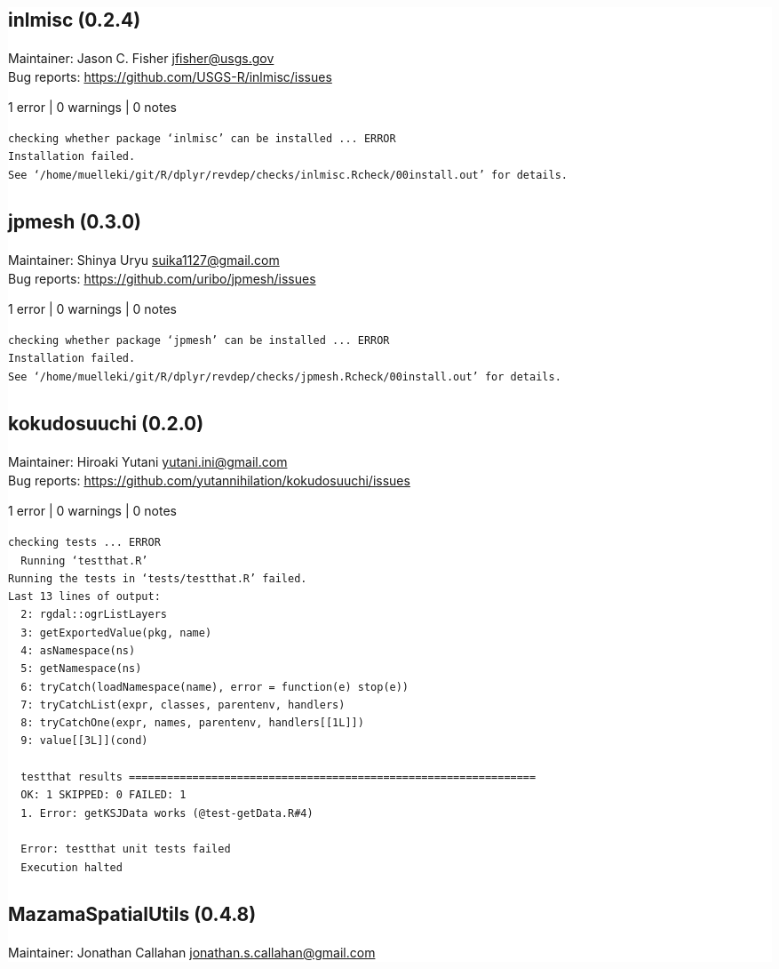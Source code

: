 ## inlmisc (0.2.4)
Maintainer: Jason C. Fisher <jfisher@usgs.gov>  
Bug reports: https://github.com/USGS-R/inlmisc/issues

1 error  | 0 warnings | 0 notes

```
checking whether package ‘inlmisc’ can be installed ... ERROR
Installation failed.
See ‘/home/muelleki/git/R/dplyr/revdep/checks/inlmisc.Rcheck/00install.out’ for details.
```

## jpmesh (0.3.0)
Maintainer: Shinya Uryu <suika1127@gmail.com>  
Bug reports: https://github.com/uribo/jpmesh/issues

1 error  | 0 warnings | 0 notes

```
checking whether package ‘jpmesh’ can be installed ... ERROR
Installation failed.
See ‘/home/muelleki/git/R/dplyr/revdep/checks/jpmesh.Rcheck/00install.out’ for details.
```

## kokudosuuchi (0.2.0)
Maintainer: Hiroaki Yutani <yutani.ini@gmail.com>  
Bug reports: https://github.com/yutannihilation/kokudosuuchi/issues

1 error  | 0 warnings | 0 notes

```
checking tests ... ERROR
  Running ‘testthat.R’
Running the tests in ‘tests/testthat.R’ failed.
Last 13 lines of output:
  2: rgdal::ogrListLayers
  3: getExportedValue(pkg, name)
  4: asNamespace(ns)
  5: getNamespace(ns)
  6: tryCatch(loadNamespace(name), error = function(e) stop(e))
  7: tryCatchList(expr, classes, parentenv, handlers)
  8: tryCatchOne(expr, names, parentenv, handlers[[1L]])
  9: value[[3L]](cond)
  
  testthat results ================================================================
  OK: 1 SKIPPED: 0 FAILED: 1
  1. Error: getKSJData works (@test-getData.R#4) 
  
  Error: testthat unit tests failed
  Execution halted
```

## MazamaSpatialUtils (0.4.8)
Maintainer: Jonathan Callahan <jonathan.s.callahan@gmail.com>
